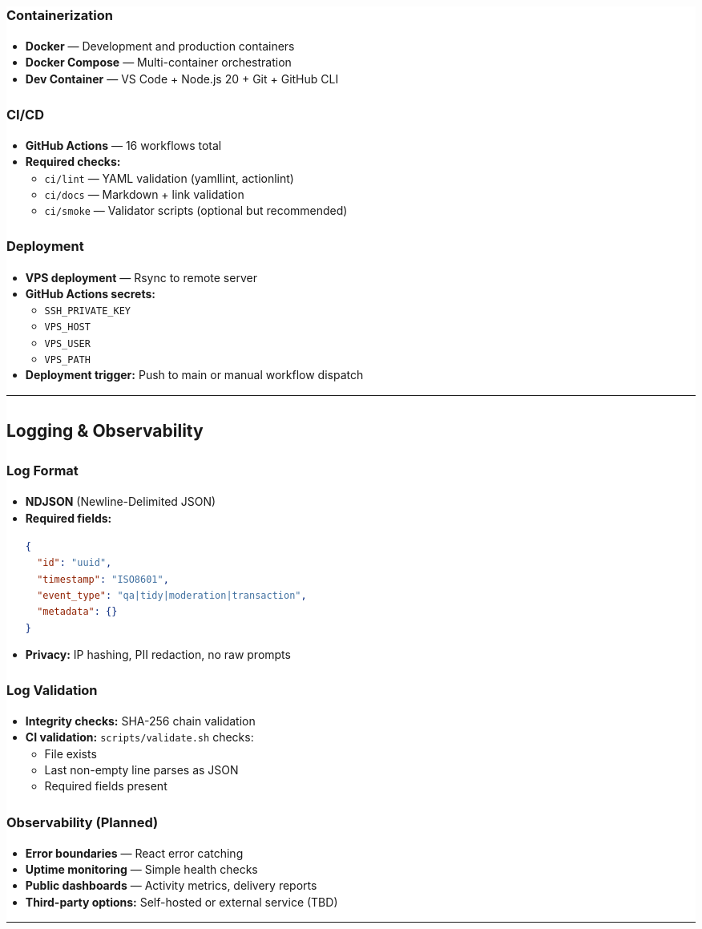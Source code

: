 ### Containerization
- **Docker** — Development and production containers
- **Docker Compose** — Multi-container orchestration
- **Dev Container** — VS Code + Node.js 20 + Git + GitHub CLI

### CI/CD
- **GitHub Actions** — 16 workflows total
- **Required checks:**
  - `ci/lint` — YAML validation (yamllint, actionlint)
  - `ci/docs` — Markdown + link validation
  - `ci/smoke` — Validator scripts (optional but recommended)

### Deployment
- **VPS deployment** — Rsync to remote server
- **GitHub Actions secrets:**
  - `SSH_PRIVATE_KEY`
  - `VPS_HOST`
  - `VPS_USER`
  - `VPS_PATH`
- **Deployment trigger:** Push to main or manual workflow dispatch

---

## Logging & Observability

### Log Format
- **NDJSON** (Newline-Delimited JSON)
- **Required fields:**
  ```json
  {
    "id": "uuid",
    "timestamp": "ISO8601",
    "event_type": "qa|tidy|moderation|transaction",
    "metadata": {}
  }
  ```
- **Privacy:** IP hashing, PII redaction, no raw prompts

### Log Validation
- **Integrity checks:** SHA-256 chain validation
- **CI validation:** `scripts/validate.sh` checks:
  - File exists
  - Last non-empty line parses as JSON
  - Required fields present

### Observability (Planned)
- **Error boundaries** — React error catching
- **Uptime monitoring** — Simple health checks
- **Public dashboards** — Activity metrics, delivery reports
- **Third-party options:** Self-hosted or external service (TBD)

---